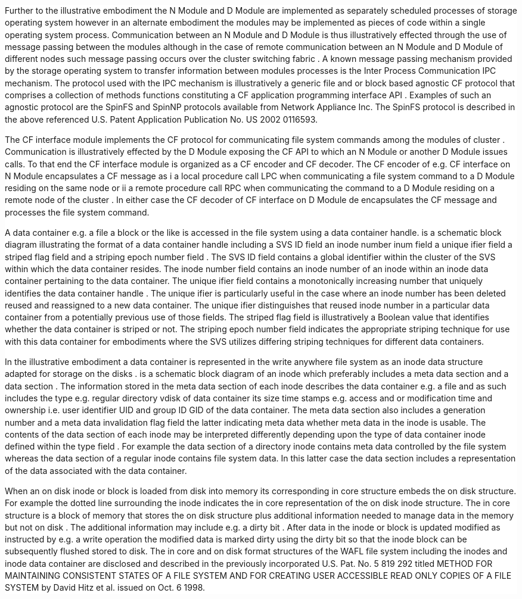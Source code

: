 Further to the illustrative embodiment the N Module and D Module are implemented as separately scheduled processes of storage operating system however in an alternate embodiment the modules may be implemented as pieces of code within a single operating system process. Communication between an N Module and D Module is thus illustratively effected through the use of message passing between the modules although in the case of remote communication between an N Module and D Module of different nodes such message passing occurs over the cluster switching fabric . A known message passing mechanism provided by the storage operating system to transfer information between modules processes is the Inter Process Communication IPC mechanism. The protocol used with the IPC mechanism is illustratively a generic file and or block based agnostic CF protocol that comprises a collection of methods functions constituting a CF application programming interface API . Examples of such an agnostic protocol are the SpinFS and SpinNP protocols available from Network Appliance Inc. The SpinFS protocol is described in the above referenced U.S. Patent Application Publication No. US 2002 0116593.

The CF interface module implements the CF protocol for communicating file system commands among the modules of cluster . Communication is illustratively effected by the D Module exposing the CF API to which an N Module or another D Module issues calls. To that end the CF interface module is organized as a CF encoder and CF decoder. The CF encoder of e.g. CF interface on N Module encapsulates a CF message as i a local procedure call LPC when communicating a file system command to a D Module residing on the same node or ii a remote procedure call RPC when communicating the command to a D Module residing on a remote node of the cluster . In either case the CF decoder of CF interface on D Module de encapsulates the CF message and processes the file system command.

A data container e.g. a file a block or the like is accessed in the file system using a data container handle. is a schematic block diagram illustrating the format of a data container handle including a SVS ID field an inode number inum field a unique ifier field a striped flag field and a striping epoch number field . The SVS ID field contains a global identifier within the cluster of the SVS within which the data container resides. The inode number field contains an inode number of an inode within an inode data container pertaining to the data container. The unique ifier field contains a monotonically increasing number that uniquely identifies the data container handle . The unique ifier is particularly useful in the case where an inode number has been deleted reused and reassigned to a new data container. The unique ifier distinguishes that reused inode number in a particular data container from a potentially previous use of those fields. The striped flag field is illustratively a Boolean value that identifies whether the data container is striped or not. The striping epoch number field indicates the appropriate striping technique for use with this data container for embodiments where the SVS utilizes differing striping techniques for different data containers.

In the illustrative embodiment a data container is represented in the write anywhere file system as an inode data structure adapted for storage on the disks . is a schematic block diagram of an inode which preferably includes a meta data section and a data section . The information stored in the meta data section of each inode describes the data container e.g. a file and as such includes the type e.g. regular directory vdisk of data container its size time stamps e.g. access and or modification time and ownership i.e. user identifier UID and group ID GID of the data container. The meta data section also includes a generation number and a meta data invalidation flag field the latter indicating meta data whether meta data in the inode is usable. The contents of the data section of each inode may be interpreted differently depending upon the type of data container inode defined within the type field . For example the data section of a directory inode contains meta data controlled by the file system whereas the data section of a regular inode contains file system data. In this latter case the data section includes a representation of the data associated with the data container.

When an on disk inode or block is loaded from disk into memory its corresponding in core structure embeds the on disk structure. For example the dotted line surrounding the inode indicates the in core representation of the on disk inode structure. The in core structure is a block of memory that stores the on disk structure plus additional information needed to manage data in the memory but not on disk . The additional information may include e.g. a dirty bit . After data in the inode or block is updated modified as instructed by e.g. a write operation the modified data is marked dirty using the dirty bit so that the inode block can be subsequently flushed stored to disk. The in core and on disk format structures of the WAFL file system including the inodes and inode data container are disclosed and described in the previously incorporated U.S. Pat. No. 5 819 292 titled METHOD FOR MAINTAINING CONSISTENT STATES OF A FILE SYSTEM AND FOR CREATING USER ACCESSIBLE READ ONLY COPIES OF A FILE SYSTEM by David Hitz et al. issued on Oct. 6 1998.
